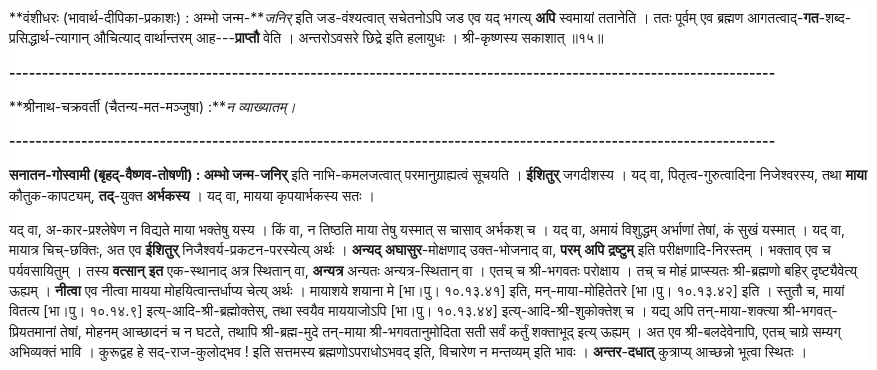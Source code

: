 **वंशीधरः (भावार्थ-दीपिका-प्रकाशः) : अम्भो जन्म-***जनिर्* इति जड-वंश्यत्वात् सचेतनोऽपि जड एव यद् भगत्य् **अपि** स्वमायां ततानेति । ततः पूर्वम् एव ब्रह्मण आगतत्वाद्-**गत**-शब्द-प्रसिद्धार्थ-त्यागान् औचित्याद् वार्थान्तरम् आह---**प्राप्तौ** वेति । अन्तरोऽवसरे छिद्रे इति हलायुधः । श्री-कृष्णस्य सकाशात् ॥१५॥

**---------------------------------------------------------------------------------------------------------------------**

**श्रीनाथ-चक्रवर्ती (चैतन्य-मत-मञ्जुषा) :***न व्याख्यातम्।*

**---------------------------------------------------------------------------------------------------------------------**

**सनातन-गोस्वामी (बृहद्-वैष्णव-तोषणी) : अम्भो जन्म**-**जनिर्** इति नाभि-कमलजत्वात् परमानुग्राह्यत्वं सूचयति । **ईशितुर्** जगदीशस्य । यद् वा, पितृत्व-गुरुत्वादिना निजेश्वरस्य, तथा **माया** कौतुक-कापट्यम्, **तद्**-युक्त **अर्भकस्य** । यद् वा, मायया कृपयार्भकस्य सतः ।

यद् वा, अ-कार-प्रश्लेषेण न विद्यते माया भक्तेषु यस्य । किं वा, न तिष्ठति माया तेषु यस्मात् स चासाव् अर्भकश् च । यद् वा, अमायं विशुद्धम् अर्भाणां तेषां, कं सुखं यस्मात् । यद् वा, मायात्र चिच्-छक्तिः, अत एव **ईशितुर्** निजैश्वर्य-प्रकटन-परस्येत्य् अर्थः । **अन्यद्** **अघासुर**-मोक्षणाद् उक्त-भोजनाद् वा, **परम्** **अपि** **द्रष्टुम्** इति परीक्षणादि-निरस्तम् । भक्ताव् एव च पर्यवसायितुम् । तस्य **वत्सान्** **इत** एक-स्थानाद् अत्र स्थितान् वा, **अन्यत्र** अन्यतः अन्यत्र-स्थितान् वा । एतच् च श्री-भगवतः परोक्षाय । तच् च मोहं प्राप्स्यतः श्री-ब्रह्मणो बहिर् दृष्ट्यैवेत्य् ऊह्यम् । **नीत्वा** एव नीत्वा मायया मोहयित्वान्तर्धाप्य चेत्य् अर्थः । मायाशये शयाना मे \[भा।पु। १०.१३.४१\] इति, मन्-माया-मोहितेतरे \[भा।पु। १०.१३.४२\] इति । स्तुतौ च, मायां वितत्य \[भा।पु। १०.१४.९\] इत्य्-आदि-श्री-ब्रह्मोक्तेस्, तथा स्वयैव माययाजोऽपि \[भा।पु। १०.१३.४४\] इत्य्-आदि-श्री-शुकोक्तेश् च । यद्य् अपि तन्-माया-शक्त्या श्री-भगवत्-प्रियतमानां तेषां, मोहनम् आच्छादनं च न घटते, तथापि श्री-ब्रह्म-मुदे तन्-माया श्री-भगवतानुमोदिता सती सर्वं कर्तुं शक्ताभूद् इत्य् ऊह्यम् । अत एव श्री-बलदेवेनापि, एतच् चाग्रे सम्यग् अभिव्यक्तं भावि । कुरूद्वह हे सद्-राज-कुलोद्भव ! इति सत्तमस्य ब्रह्मणोऽपराधोऽभवद् इति, विचारेण न मन्तव्यम् इति भावः । **अन्तर**-**दधात्** कुत्राप्य् आच्छन्नो भूत्वा स्थितः ।



[^११]: अच्युत-वार्ता-प्रयोजनानि इति चैतन्य-गौडीय-मठ-संस्करणे